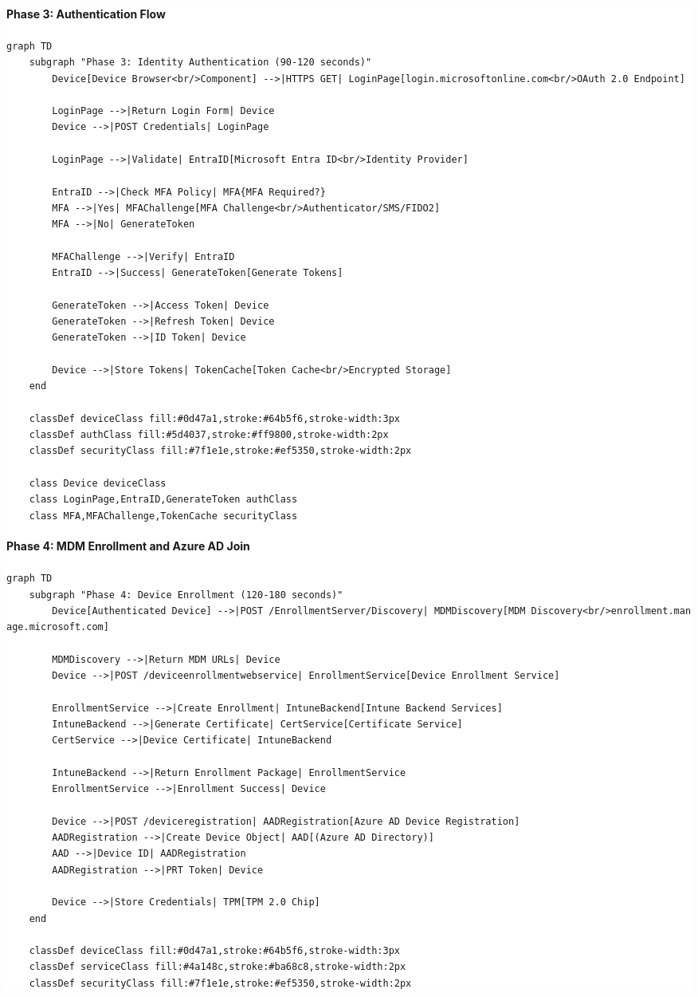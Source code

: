 #### Phase 3: Authentication Flow

```mermaid
graph TD
    subgraph "Phase 3: Identity Authentication (90-120 seconds)"
        Device[Device Browser<br/>Component] -->|HTTPS GET| LoginPage[login.microsoftonline.com<br/>OAuth 2.0 Endpoint]

        LoginPage -->|Return Login Form| Device
        Device -->|POST Credentials| LoginPage

        LoginPage -->|Validate| EntraID[Microsoft Entra ID<br/>Identity Provider]

        EntraID -->|Check MFA Policy| MFA{MFA Required?}
        MFA -->|Yes| MFAChallenge[MFA Challenge<br/>Authenticator/SMS/FIDO2]
        MFA -->|No| GenerateToken

        MFAChallenge -->|Verify| EntraID
        EntraID -->|Success| GenerateToken[Generate Tokens]

        GenerateToken -->|Access Token| Device
        GenerateToken -->|Refresh Token| Device
        GenerateToken -->|ID Token| Device

        Device -->|Store Tokens| TokenCache[Token Cache<br/>Encrypted Storage]
    end

    classDef deviceClass fill:#0d47a1,stroke:#64b5f6,stroke-width:3px
    classDef authClass fill:#5d4037,stroke:#ff9800,stroke-width:2px
    classDef securityClass fill:#7f1e1e,stroke:#ef5350,stroke-width:2px

    class Device deviceClass
    class LoginPage,EntraID,GenerateToken authClass
    class MFA,MFAChallenge,TokenCache securityClass
```

#### Phase 4: MDM Enrollment and Azure AD Join

```mermaid
graph TD
    subgraph "Phase 4: Device Enrollment (120-180 seconds)"
        Device[Authenticated Device] -->|POST /EnrollmentServer/Discovery| MDMDiscovery[MDM Discovery<br/>enrollment.manage.microsoft.com]

        MDMDiscovery -->|Return MDM URLs| Device
        Device -->|POST /deviceenrollmentwebservice| EnrollmentService[Device Enrollment Service]

        EnrollmentService -->|Create Enrollment| IntuneBackend[Intune Backend Services]
        IntuneBackend -->|Generate Certificate| CertService[Certificate Service]
        CertService -->|Device Certificate| IntuneBackend

        IntuneBackend -->|Return Enrollment Package| EnrollmentService
        EnrollmentService -->|Enrollment Success| Device

        Device -->|POST /deviceregistration| AADRegistration[Azure AD Device Registration]
        AADRegistration -->|Create Device Object| AAD[(Azure AD Directory)]
        AAD -->|Device ID| AADRegistration
        AADRegistration -->|PRT Token| Device

        Device -->|Store Credentials| TPM[TPM 2.0 Chip]
    end

    classDef deviceClass fill:#0d47a1,stroke:#64b5f6,stroke-width:3px
    classDef serviceClass fill:#4a148c,stroke:#ba68c8,stroke-width:2px
    classDef securityClass fill:#7f1e1e,stroke:#ef5350,stroke-width:2px
```